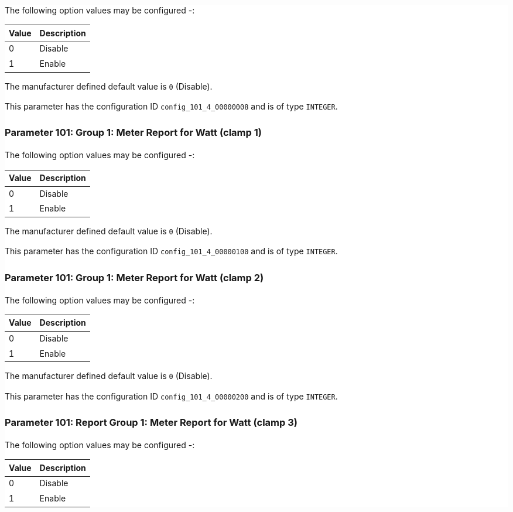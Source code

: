 

The following option values may be configured -:

| Value  | Description |
|--------|-------------|
| 0 | Disable |
| 1 | Enable |

The manufacturer defined default value is ```0``` (Disable).

This parameter has the configuration ID ```config_101_4_00000008``` and is of type ```INTEGER```.


### Parameter 101: Group 1: Meter Report for Watt (clamp 1)



The following option values may be configured -:

| Value  | Description |
|--------|-------------|
| 0 | Disable |
| 1 | Enable |

The manufacturer defined default value is ```0``` (Disable).

This parameter has the configuration ID ```config_101_4_00000100``` and is of type ```INTEGER```.


### Parameter 101: Group 1: Meter Report for Watt (clamp 2)



The following option values may be configured -:

| Value  | Description |
|--------|-------------|
| 0 | Disable |
| 1 | Enable |

The manufacturer defined default value is ```0``` (Disable).

This parameter has the configuration ID ```config_101_4_00000200``` and is of type ```INTEGER```.


### Parameter 101: Report Group 1: Meter Report for Watt (clamp 3)



The following option values may be configured -:

| Value  | Description |
|--------|-------------|
| 0 | Disable |
| 1 | Enable |
